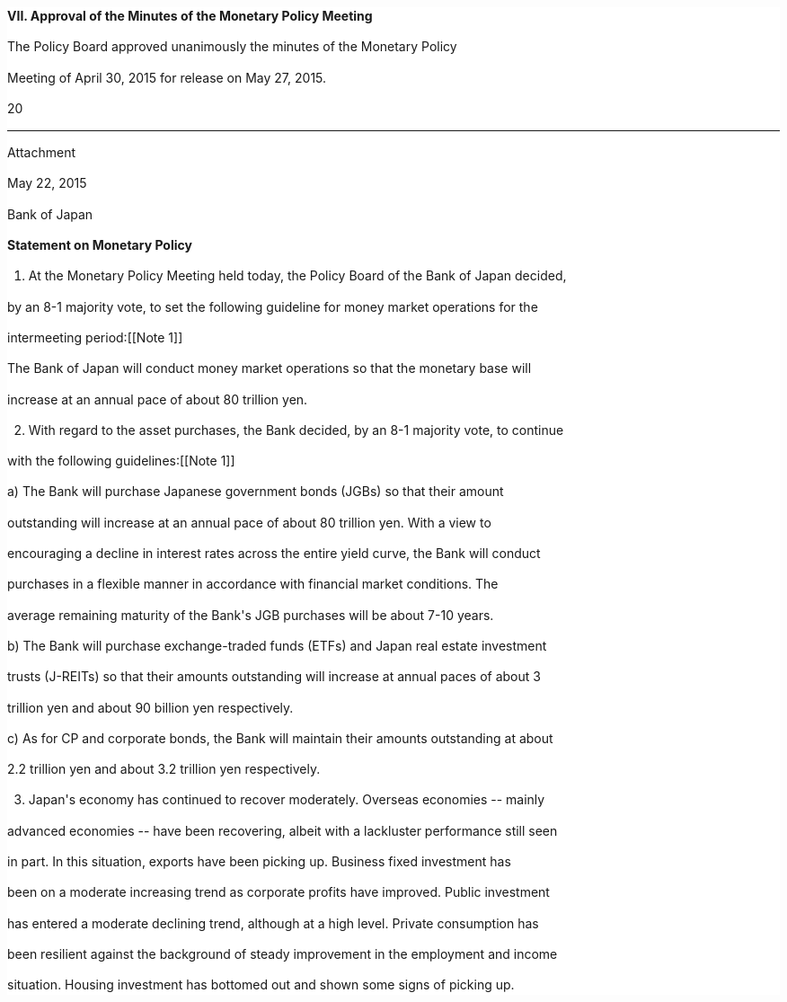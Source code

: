 **VII. Approval of the Minutes of the Monetary Policy Meeting**

The Policy Board approved unanimously the minutes of the Monetary Policy

Meeting of April 30, 2015 for release on May 27, 2015.

20


-----

Attachment

May 22, 2015

Bank of Japan

**Statement on Monetary Policy**

1. At the Monetary Policy Meeting held today, the Policy Board of the Bank of Japan decided,

by an 8-1 majority vote, to set the following guideline for money market operations for the

intermeeting period:[[Note 1]]

The Bank of Japan will conduct money market operations so that the monetary base will

increase at an annual pace of about 80 trillion yen.

2. With regard to the asset purchases, the Bank decided, by an 8-1 majority vote, to continue

with the following guidelines:[[Note 1]]

a) The Bank will purchase Japanese government bonds (JGBs) so that their amount

outstanding will increase at an annual pace of about 80 trillion yen. With a view to

encouraging a decline in interest rates across the entire yield curve, the Bank will conduct

purchases in a flexible manner in accordance with financial market conditions. The

average remaining maturity of the Bank's JGB purchases will be about 7-10 years.

b) The Bank will purchase exchange-traded funds (ETFs) and Japan real estate investment

trusts (J-REITs) so that their amounts outstanding will increase at annual paces of about 3

trillion yen and about 90 billion yen respectively.

c) As for CP and corporate bonds, the Bank will maintain their amounts outstanding at about

2.2 trillion yen and about 3.2 trillion yen respectively.

3. Japan's economy has continued to recover moderately. Overseas economies -- mainly

advanced economies -- have been recovering, albeit with a lackluster performance still seen

in part. In this situation, exports have been picking up. Business fixed investment has

been on a moderate increasing trend as corporate profits have improved. Public investment

has entered a moderate declining trend, although at a high level. Private consumption has

been resilient against the background of steady improvement in the employment and income

situation. Housing investment has bottomed out and shown some signs of picking up.
